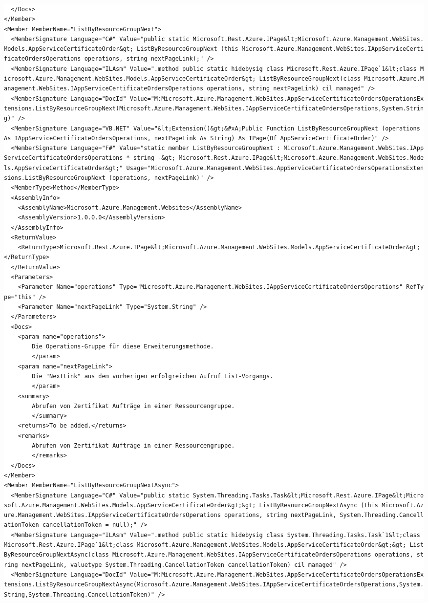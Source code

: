       </Docs>
    </Member>
    <Member MemberName="ListByResourceGroupNext">
      <MemberSignature Language="C#" Value="public static Microsoft.Rest.Azure.IPage&lt;Microsoft.Azure.Management.WebSites.Models.AppServiceCertificateOrder&gt; ListByResourceGroupNext (this Microsoft.Azure.Management.WebSites.IAppServiceCertificateOrdersOperations operations, string nextPageLink);" />
      <MemberSignature Language="ILAsm" Value=".method public static hidebysig class Microsoft.Rest.Azure.IPage`1&lt;class Microsoft.Azure.Management.WebSites.Models.AppServiceCertificateOrder&gt; ListByResourceGroupNext(class Microsoft.Azure.Management.WebSites.IAppServiceCertificateOrdersOperations operations, string nextPageLink) cil managed" />
      <MemberSignature Language="DocId" Value="M:Microsoft.Azure.Management.WebSites.AppServiceCertificateOrdersOperationsExtensions.ListByResourceGroupNext(Microsoft.Azure.Management.WebSites.IAppServiceCertificateOrdersOperations,System.String)" />
      <MemberSignature Language="VB.NET" Value="&lt;Extension()&gt;&#xA;Public Function ListByResourceGroupNext (operations As IAppServiceCertificateOrdersOperations, nextPageLink As String) As IPage(Of AppServiceCertificateOrder)" />
      <MemberSignature Language="F#" Value="static member ListByResourceGroupNext : Microsoft.Azure.Management.WebSites.IAppServiceCertificateOrdersOperations * string -&gt; Microsoft.Rest.Azure.IPage&lt;Microsoft.Azure.Management.WebSites.Models.AppServiceCertificateOrder&gt;" Usage="Microsoft.Azure.Management.WebSites.AppServiceCertificateOrdersOperationsExtensions.ListByResourceGroupNext (operations, nextPageLink)" />
      <MemberType>Method</MemberType>
      <AssemblyInfo>
        <AssemblyName>Microsoft.Azure.Management.Websites</AssemblyName>
        <AssemblyVersion>1.0.0.0</AssemblyVersion>
      </AssemblyInfo>
      <ReturnValue>
        <ReturnType>Microsoft.Rest.Azure.IPage&lt;Microsoft.Azure.Management.WebSites.Models.AppServiceCertificateOrder&gt;</ReturnType>
      </ReturnValue>
      <Parameters>
        <Parameter Name="operations" Type="Microsoft.Azure.Management.WebSites.IAppServiceCertificateOrdersOperations" RefType="this" />
        <Parameter Name="nextPageLink" Type="System.String" />
      </Parameters>
      <Docs>
        <param name="operations">
            Die Operations-Gruppe für diese Erweiterungsmethode.
            </param>
        <param name="nextPageLink">
            Die "NextLink" aus dem vorherigen erfolgreichen Aufruf List-Vorgangs.
            </param>
        <summary>
            Abrufen von Zertifikat Aufträge in einer Ressourcengruppe.
            </summary>
        <returns>To be added.</returns>
        <remarks>
            Abrufen von Zertifikat Aufträge in einer Ressourcengruppe.
            </remarks>
      </Docs>
    </Member>
    <Member MemberName="ListByResourceGroupNextAsync">
      <MemberSignature Language="C#" Value="public static System.Threading.Tasks.Task&lt;Microsoft.Rest.Azure.IPage&lt;Microsoft.Azure.Management.WebSites.Models.AppServiceCertificateOrder&gt;&gt; ListByResourceGroupNextAsync (this Microsoft.Azure.Management.WebSites.IAppServiceCertificateOrdersOperations operations, string nextPageLink, System.Threading.CancellationToken cancellationToken = null);" />
      <MemberSignature Language="ILAsm" Value=".method public static hidebysig class System.Threading.Tasks.Task`1&lt;class Microsoft.Rest.Azure.IPage`1&lt;class Microsoft.Azure.Management.WebSites.Models.AppServiceCertificateOrder&gt;&gt; ListByResourceGroupNextAsync(class Microsoft.Azure.Management.WebSites.IAppServiceCertificateOrdersOperations operations, string nextPageLink, valuetype System.Threading.CancellationToken cancellationToken) cil managed" />
      <MemberSignature Language="DocId" Value="M:Microsoft.Azure.Management.WebSites.AppServiceCertificateOrdersOperationsExtensions.ListByResourceGroupNextAsync(Microsoft.Azure.Management.WebSites.IAppServiceCertificateOrdersOperations,System.String,System.Threading.CancellationToken)" />